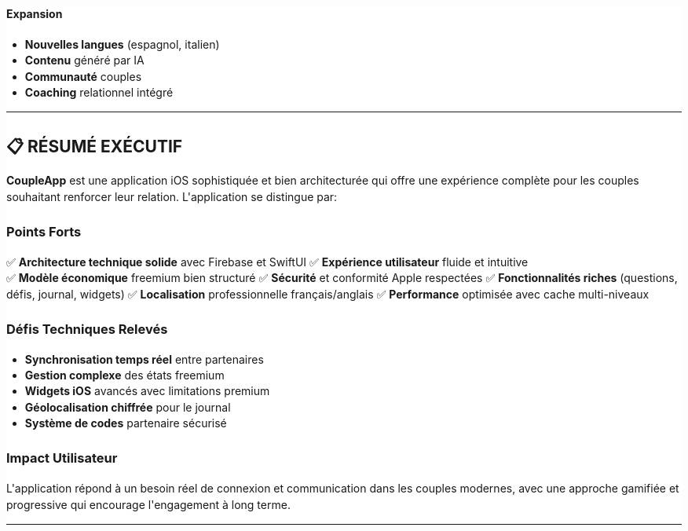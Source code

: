 #### Expansion

- **Nouvelles langues** (espagnol, italien)
- **Contenu** généré par IA
- **Communauté** couples
- **Coaching** relationnel intégré

---

## 📋 RÉSUMÉ EXÉCUTIF

**CoupleApp** est une application iOS sophistiquée et bien architecturée qui offre une expérience complète pour les couples souhaitant renforcer leur relation. L'application se distingue par:

### Points Forts

✅ **Architecture technique solide** avec Firebase et SwiftUI
✅ **Expérience utilisateur** fluide et intuitive  
✅ **Modèle économique** freemium bien structuré
✅ **Sécurité** et conformité Apple respectées
✅ **Fonctionnalités riches** (questions, défis, journal, widgets)
✅ **Localisation** professionnelle français/anglais
✅ **Performance** optimisée avec cache multi-niveaux

### Défis Techniques Relevés

- **Synchronisation temps réel** entre partenaires
- **Gestion complexe** des états freemium
- **Widgets iOS** avancés avec limitations premium
- **Géolocalisation chiffrée** pour le journal
- **Système de codes** partenaire sécurisé

### Impact Utilisateur

L'application répond à un besoin réel de connexion et communication dans les couples modernes, avec une approche gamifiée et progressive qui encourage l'engagement à long terme.

---

